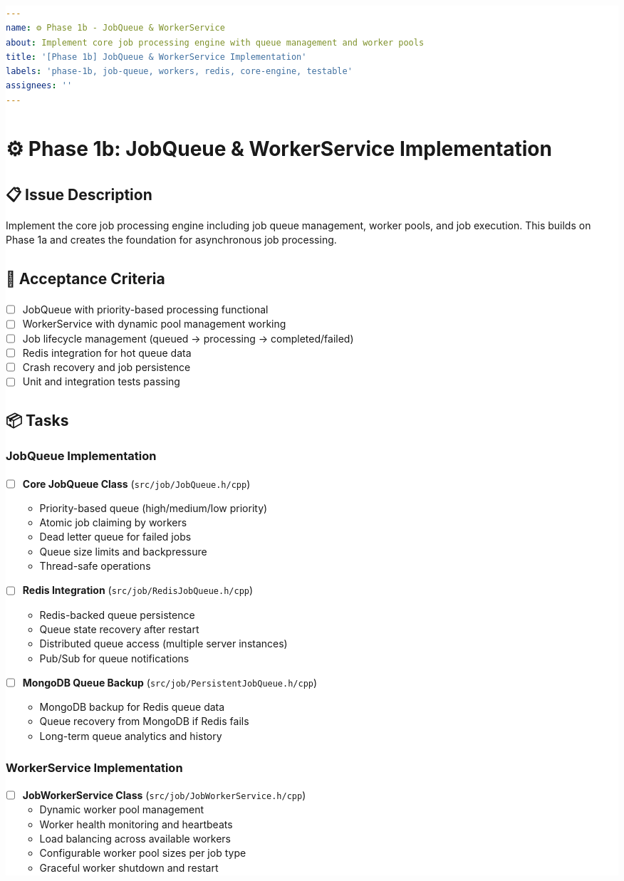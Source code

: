 ```yaml
---
name: ⚙️ Phase 1b - JobQueue & WorkerService
about: Implement core job processing engine with queue management and worker pools
title: '[Phase 1b] JobQueue & WorkerService Implementation'
labels: 'phase-1b, job-queue, workers, redis, core-engine, testable'
assignees: ''
---
```


# ⚙️ **Phase 1b: JobQueue & WorkerService Implementation**

## 📋 **Issue Description**
Implement the core job processing engine including job queue management, worker pools, and job execution. This builds on Phase 1a and creates the foundation for asynchronous job processing.

## 🎯 **Acceptance Criteria**
- [ ] JobQueue with priority-based processing functional
- [ ] WorkerService with dynamic pool management working
- [ ] Job lifecycle management (queued → processing → completed/failed)
- [ ] Redis integration for hot queue data
- [ ] Crash recovery and job persistence
- [ ] Unit and integration tests passing

## 📦 **Tasks**

### **JobQueue Implementation**
- [ ] **Core JobQueue Class** (`src/job/JobQueue.h/cpp`)
  - Priority-based queue (high/medium/low priority)
  - Atomic job claiming by workers
  - Dead letter queue for failed jobs
  - Queue size limits and backpressure
  - Thread-safe operations

- [ ] **Redis Integration** (`src/job/RedisJobQueue.h/cpp`)
  - Redis-backed queue persistence
  - Queue state recovery after restart
  - Distributed queue access (multiple server instances)
  - Pub/Sub for queue notifications

- [ ] **MongoDB Queue Backup** (`src/job/PersistentJobQueue.h/cpp`)
  - MongoDB backup for Redis queue data
  - Queue recovery from MongoDB if Redis fails
  - Long-term queue analytics and history

### **WorkerService Implementation**
- [ ] **JobWorkerService Class** (`src/job/JobWorkerService.h/cpp`)
  - Dynamic worker pool management
  - Worker health monitoring and heartbeats
  - Load balancing across available workers
  - Configurable worker pool sizes per job type
  - Graceful worker shutdown and restart

